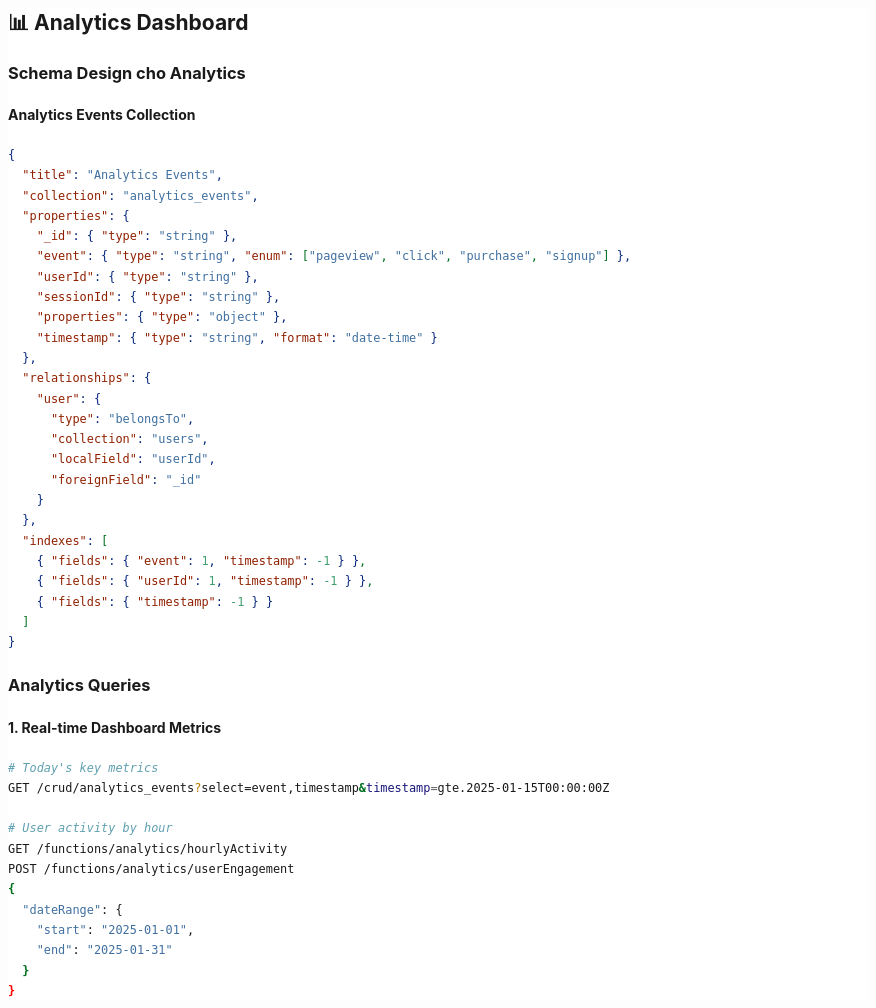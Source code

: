 
## 📊 Analytics Dashboard

### Schema Design cho Analytics

#### Analytics Events Collection
```json
{
  "title": "Analytics Events",
  "collection": "analytics_events",
  "properties": {
    "_id": { "type": "string" },
    "event": { "type": "string", "enum": ["pageview", "click", "purchase", "signup"] },
    "userId": { "type": "string" },
    "sessionId": { "type": "string" },
    "properties": { "type": "object" },
    "timestamp": { "type": "string", "format": "date-time" }
  },
  "relationships": {
    "user": {
      "type": "belongsTo",
      "collection": "users",
      "localField": "userId", 
      "foreignField": "_id"
    }
  },
  "indexes": [
    { "fields": { "event": 1, "timestamp": -1 } },
    { "fields": { "userId": 1, "timestamp": -1 } },
    { "fields": { "timestamp": -1 } }
  ]
}
```

### Analytics Queries

#### 1. Real-time Dashboard Metrics
```bash
# Today's key metrics
GET /crud/analytics_events?select=event,timestamp&timestamp=gte.2025-01-15T00:00:00Z

# User activity by hour
GET /functions/analytics/hourlyActivity
POST /functions/analytics/userEngagement
{
  "dateRange": {
    "start": "2025-01-01",
    "end": "2025-01-31"
  }
}
```
